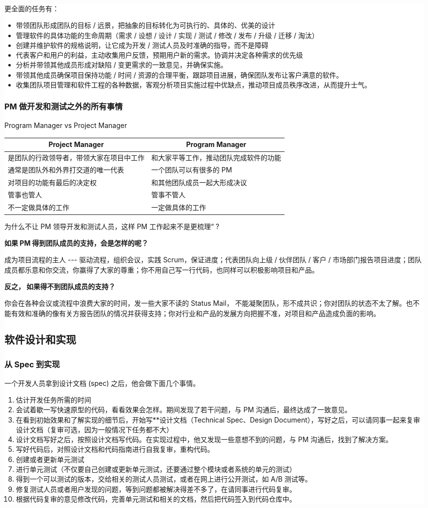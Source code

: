 更全面的任务有：

- 带领团队形成团队的目标 / 远景，把抽象的目标转化为可执行的、具体的、优美的设计
- 管理软件的具体功能的生命周期（需求 / 设想 / 设计 / 实现 / 测试 / 修改 / 发布 / 升级 / 迁移 / 淘汰）
- 创建并维护软件的规格说明，让它成为开发 / 测试人员及时准确的指导，而不是障碍
- 代表客户和用户的利益，主动收集用户反馈，预期用户新的需求。协调并决定各种需求的优先级
- 分析并带领其他成员形成对缺陷 / 变更需求的一致意见，并确保实施。
- 带领其他成员确保项目保持功能 / 时间 / 资源的合理平衡，跟踪项目进展，确保团队发布让客户满意的软件。
- 收集团队项目管理和软件工程的各种数据，客观分析项目实施过程中优缺点，推动项目成员秩序改进，从而提升士气。

### PM 做开发和测试之外的所有事情

Program Manager vs Project Manager

| Project Manager | Program Manager |
|--- | ---|
| 是团队的行政领导者，带领大家在项目中工作 | 和大家平等工作，推动团队完成软件的功能 |
| 通常是团队外和外界打交道的唯一代表| 一个团队可以有很多的 PM|
| 对项目的功能有最后的决定权 | 和其他团队成员一起大形成决议|
|管事也管人| 管事不管人|
|不一定做具体的工作 | 一定做具体的工作  |

为什么不让 PM 领导开发和测试人员，这样 PM 工作起来不是更梳理“ ?


**如果 PM 得到团队成员的支持，会是怎样的呢？**

成为项目流程的主人 --- 驱动流程，组织会议，实践 Scrum，保证进度；代表团队向上级 / 伙伴团队 / 客户 / 市场部门报告项目进度；团队成员都乐意和你交流，你赢得了大家的尊重；你不用自己写一行代码，也同样可以积极影响项目和产品。

**反之， 如果得不到团队成员的支持？**

你会在各种会议或流程中浪费大家的时间，发一些大家不读的 Status Mail， 不能凝聚团队，形不成共识；你对团队的状态不太了解。也不能有效和准确的像有关方报告团队的情况并获得支持；你对行业和产品的发展方向把握不准，对项目和产品造成负面的影响。

## 软件设计和实现

### 从 Spec 到实现

一个开发人员拿到设计文档 (spec) 之后，他会做下面几个事情。

1. 估计开发任务所需的时间
2. 会试着歇一写快速原型的代码，看看效果会怎样。期间发现了若干问题，与 PM 沟通后，最终达成了一致意见。
3. 在看到初始效果和了解实现的细节后，开始写**设计文档（Technical Spec、Design Document），写好之后，可以请同事一起来复审设计文档（复审可选，因为一般情况下任务都不大）
4. 设计文档写好之后，按照设计文档写代码。在实现过程中，他又发现一些意想不到的问题，与 PM 沟通后，找到了解决方案。
5. 写好代码后，对照设计文档和代码指南进行自我复审，重构代码。
6. 创建或者更新单元测试
7. 进行单元测试（不仅要自己创建或更新单元测试，还要通过整个模块或者系统的单元的测试）
8. 得到一个可以测试的版本，交给相关的测试人员测试，或者在网上进行公开测试，如 A/B 测试等。
9. 修复测试人员或者用户发现的问题，等到问题都被解决得差不多了，在请同事进行代码复审。
10. 根据代码复审的意见修改代码，完善单元测试和相关的文档，然后把代码签入到代码仓库中。
